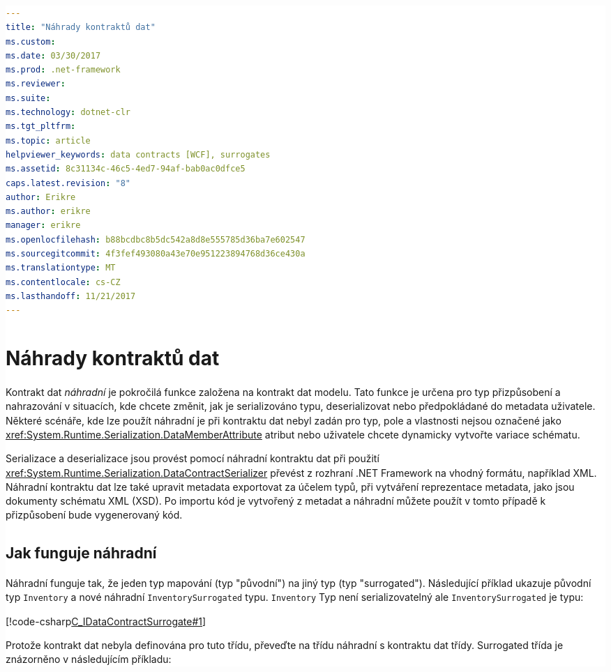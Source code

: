 ```yaml
---
title: "Náhrady kontraktů dat"
ms.custom: 
ms.date: 03/30/2017
ms.prod: .net-framework
ms.reviewer: 
ms.suite: 
ms.technology: dotnet-clr
ms.tgt_pltfrm: 
ms.topic: article
helpviewer_keywords: data contracts [WCF], surrogates
ms.assetid: 8c31134c-46c5-4ed7-94af-bab0ac0dfce5
caps.latest.revision: "8"
author: Erikre
ms.author: erikre
manager: erikre
ms.openlocfilehash: b88bcdbc8b5dc542a8d8e555785d36ba7e602547
ms.sourcegitcommit: 4f3fef493080a43e70e951223894768d36ce430a
ms.translationtype: MT
ms.contentlocale: cs-CZ
ms.lasthandoff: 11/21/2017
---
```

# <a name="data-contract-surrogates"></a>Náhrady kontraktů dat
Kontrakt dat *náhradní* je pokročilá funkce založena na kontrakt dat modelu. Tato funkce je určena pro typ přizpůsobení a nahrazování v situacích, kde chcete změnit, jak je serializováno typu, deserializovat nebo předpokládané do metadata uživatele. Některé scénáře, kde lze použít náhradní je při kontraktu dat nebyl zadán pro typ, pole a vlastnosti nejsou označené jako <xref:System.Runtime.Serialization.DataMemberAttribute> atribut nebo uživatele chcete dynamicky vytvořte variace schématu.  
  
 Serializace a deserializace jsou provést pomocí náhradní kontraktu dat při použití <xref:System.Runtime.Serialization.DataContractSerializer> převést z rozhraní .NET Framework na vhodný formátu, například XML. Náhradní kontraktu dat lze také upravit metadata exportovat za účelem typů, při vytváření reprezentace metadata, jako jsou dokumenty schématu XML (XSD). Po importu kód je vytvořený z metadat a náhradní můžete použít v tomto případě k přizpůsobení bude vygenerovaný kód.  
  
## <a name="how-the-surrogate-works"></a>Jak funguje náhradní  
 Náhradní funguje tak, že jeden typ mapování (typ "původní") na jiný typ (typ "surrogated"). Následující příklad ukazuje původní typ `Inventory` a nové náhradní `InventorySurrogated` typu. `Inventory` Typ není serializovatelný ale `InventorySurrogated` je typu:  
  
 [!code-csharp[C_IDataContractSurrogate#1](../../../../samples/snippets/csharp/VS_Snippets_CFX/c_idatacontractsurrogate/cs/source.cs#1)]  
  
 Protože kontrakt dat nebyla definována pro tuto třídu, převeďte na třídu náhradní s kontraktu dat třídy. Surrogated třída je znázorněno v následujícím příkladu:  
  
